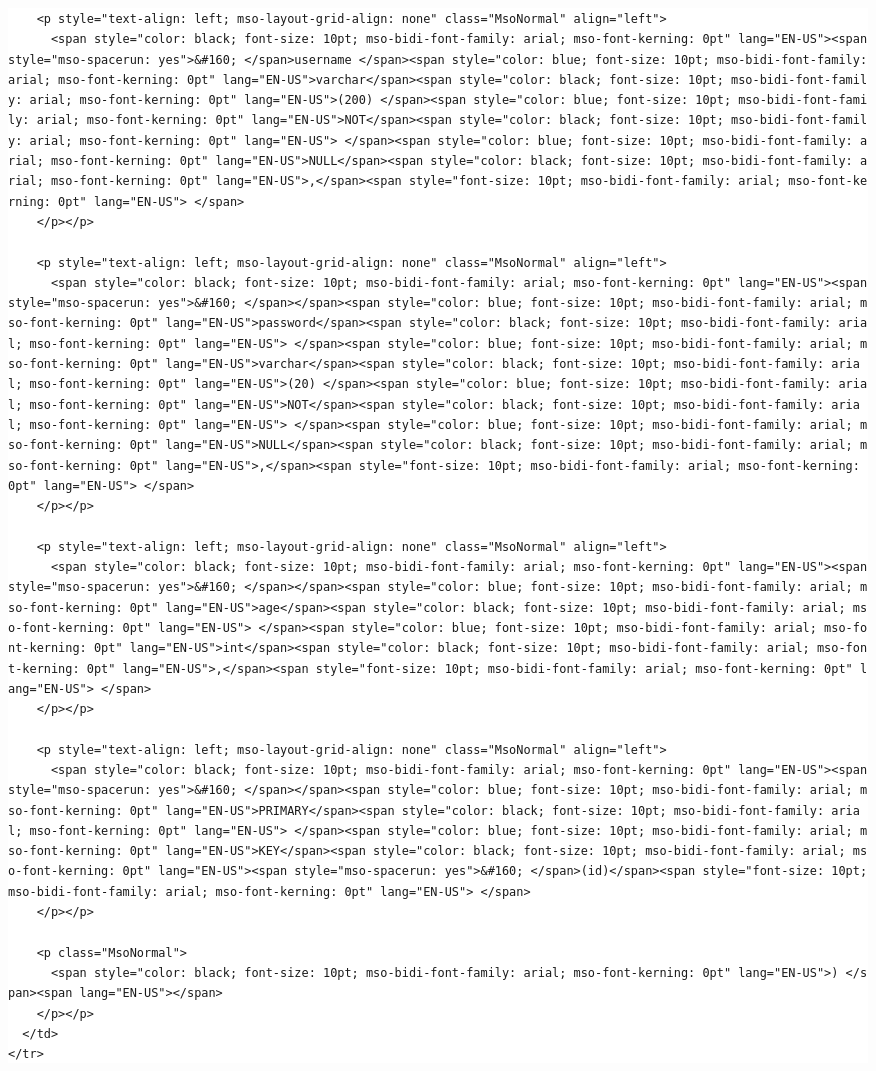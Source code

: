        <p style="text-align: left; mso-layout-grid-align: none" class="MsoNormal" align="left">
          <span style="color: black; font-size: 10pt; mso-bidi-font-family: arial; mso-font-kerning: 0pt" lang="EN-US"><span style="mso-spacerun: yes">&#160; </span>username </span><span style="color: blue; font-size: 10pt; mso-bidi-font-family: arial; mso-font-kerning: 0pt" lang="EN-US">varchar</span><span style="color: black; font-size: 10pt; mso-bidi-font-family: arial; mso-font-kerning: 0pt" lang="EN-US">(200) </span><span style="color: blue; font-size: 10pt; mso-bidi-font-family: arial; mso-font-kerning: 0pt" lang="EN-US">NOT</span><span style="color: black; font-size: 10pt; mso-bidi-font-family: arial; mso-font-kerning: 0pt" lang="EN-US"> </span><span style="color: blue; font-size: 10pt; mso-bidi-font-family: arial; mso-font-kerning: 0pt" lang="EN-US">NULL</span><span style="color: black; font-size: 10pt; mso-bidi-font-family: arial; mso-font-kerning: 0pt" lang="EN-US">,</span><span style="font-size: 10pt; mso-bidi-font-family: arial; mso-font-kerning: 0pt" lang="EN-US"> </span>
        </p></p> 
        
        <p style="text-align: left; mso-layout-grid-align: none" class="MsoNormal" align="left">
          <span style="color: black; font-size: 10pt; mso-bidi-font-family: arial; mso-font-kerning: 0pt" lang="EN-US"><span style="mso-spacerun: yes">&#160; </span></span><span style="color: blue; font-size: 10pt; mso-bidi-font-family: arial; mso-font-kerning: 0pt" lang="EN-US">password</span><span style="color: black; font-size: 10pt; mso-bidi-font-family: arial; mso-font-kerning: 0pt" lang="EN-US"> </span><span style="color: blue; font-size: 10pt; mso-bidi-font-family: arial; mso-font-kerning: 0pt" lang="EN-US">varchar</span><span style="color: black; font-size: 10pt; mso-bidi-font-family: arial; mso-font-kerning: 0pt" lang="EN-US">(20) </span><span style="color: blue; font-size: 10pt; mso-bidi-font-family: arial; mso-font-kerning: 0pt" lang="EN-US">NOT</span><span style="color: black; font-size: 10pt; mso-bidi-font-family: arial; mso-font-kerning: 0pt" lang="EN-US"> </span><span style="color: blue; font-size: 10pt; mso-bidi-font-family: arial; mso-font-kerning: 0pt" lang="EN-US">NULL</span><span style="color: black; font-size: 10pt; mso-bidi-font-family: arial; mso-font-kerning: 0pt" lang="EN-US">,</span><span style="font-size: 10pt; mso-bidi-font-family: arial; mso-font-kerning: 0pt" lang="EN-US"> </span>
        </p></p> 
        
        <p style="text-align: left; mso-layout-grid-align: none" class="MsoNormal" align="left">
          <span style="color: black; font-size: 10pt; mso-bidi-font-family: arial; mso-font-kerning: 0pt" lang="EN-US"><span style="mso-spacerun: yes">&#160; </span></span><span style="color: blue; font-size: 10pt; mso-bidi-font-family: arial; mso-font-kerning: 0pt" lang="EN-US">age</span><span style="color: black; font-size: 10pt; mso-bidi-font-family: arial; mso-font-kerning: 0pt" lang="EN-US"> </span><span style="color: blue; font-size: 10pt; mso-bidi-font-family: arial; mso-font-kerning: 0pt" lang="EN-US">int</span><span style="color: black; font-size: 10pt; mso-bidi-font-family: arial; mso-font-kerning: 0pt" lang="EN-US">,</span><span style="font-size: 10pt; mso-bidi-font-family: arial; mso-font-kerning: 0pt" lang="EN-US"> </span>
        </p></p> 
        
        <p style="text-align: left; mso-layout-grid-align: none" class="MsoNormal" align="left">
          <span style="color: black; font-size: 10pt; mso-bidi-font-family: arial; mso-font-kerning: 0pt" lang="EN-US"><span style="mso-spacerun: yes">&#160; </span></span><span style="color: blue; font-size: 10pt; mso-bidi-font-family: arial; mso-font-kerning: 0pt" lang="EN-US">PRIMARY</span><span style="color: black; font-size: 10pt; mso-bidi-font-family: arial; mso-font-kerning: 0pt" lang="EN-US"> </span><span style="color: blue; font-size: 10pt; mso-bidi-font-family: arial; mso-font-kerning: 0pt" lang="EN-US">KEY</span><span style="color: black; font-size: 10pt; mso-bidi-font-family: arial; mso-font-kerning: 0pt" lang="EN-US"><span style="mso-spacerun: yes">&#160; </span>(id)</span><span style="font-size: 10pt; mso-bidi-font-family: arial; mso-font-kerning: 0pt" lang="EN-US"> </span>
        </p></p> 
        
        <p class="MsoNormal">
          <span style="color: black; font-size: 10pt; mso-bidi-font-family: arial; mso-font-kerning: 0pt" lang="EN-US">) </span><span lang="EN-US"></span>
        </p></p>
      </td>
    </tr>
  </table>
  